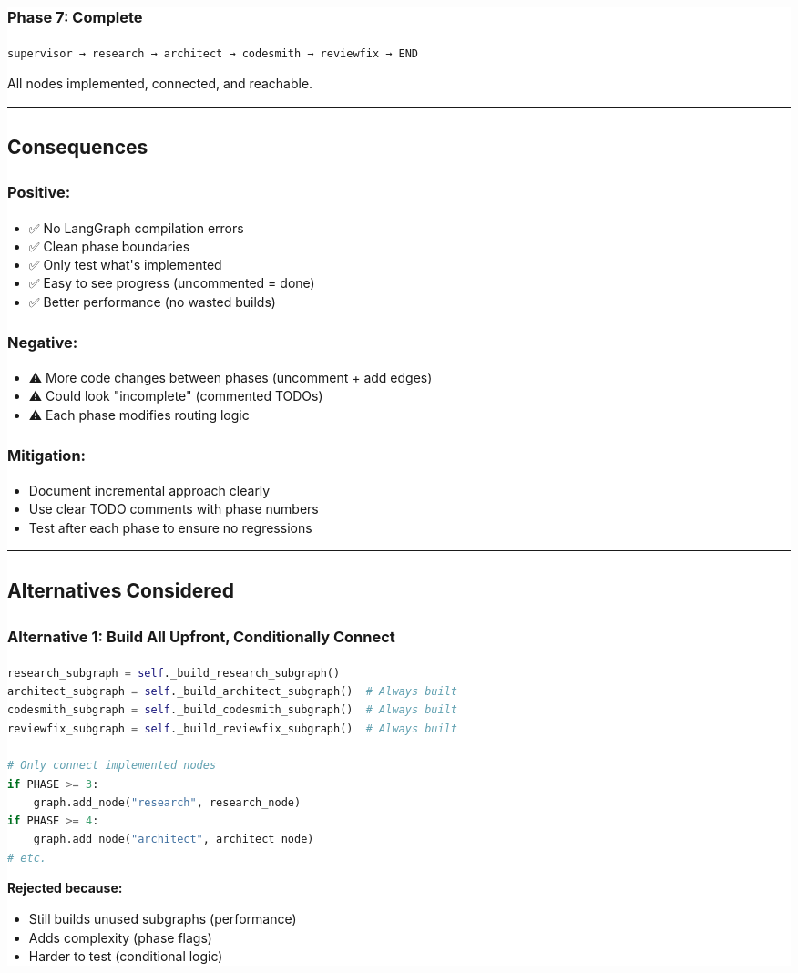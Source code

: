 ### Phase 7: Complete
```
supervisor → research → architect → codesmith → reviewfix → END
```
All nodes implemented, connected, and reachable.

---

## Consequences

### Positive:

- ✅ No LangGraph compilation errors
- ✅ Clean phase boundaries
- ✅ Only test what's implemented
- ✅ Easy to see progress (uncommented = done)
- ✅ Better performance (no wasted builds)

### Negative:

- ⚠️ More code changes between phases (uncomment + add edges)
- ⚠️ Could look "incomplete" (commented TODOs)
- ⚠️ Each phase modifies routing logic

### Mitigation:

- Document incremental approach clearly
- Use clear TODO comments with phase numbers
- Test after each phase to ensure no regressions

---

## Alternatives Considered

### Alternative 1: Build All Upfront, Conditionally Connect

```python
research_subgraph = self._build_research_subgraph()
architect_subgraph = self._build_architect_subgraph()  # Always built
codesmith_subgraph = self._build_codesmith_subgraph()  # Always built
reviewfix_subgraph = self._build_reviewfix_subgraph()  # Always built

# Only connect implemented nodes
if PHASE >= 3:
    graph.add_node("research", research_node)
if PHASE >= 4:
    graph.add_node("architect", architect_node)
# etc.
```

**Rejected because:**
- Still builds unused subgraphs (performance)
- Adds complexity (phase flags)
- Harder to test (conditional logic)
